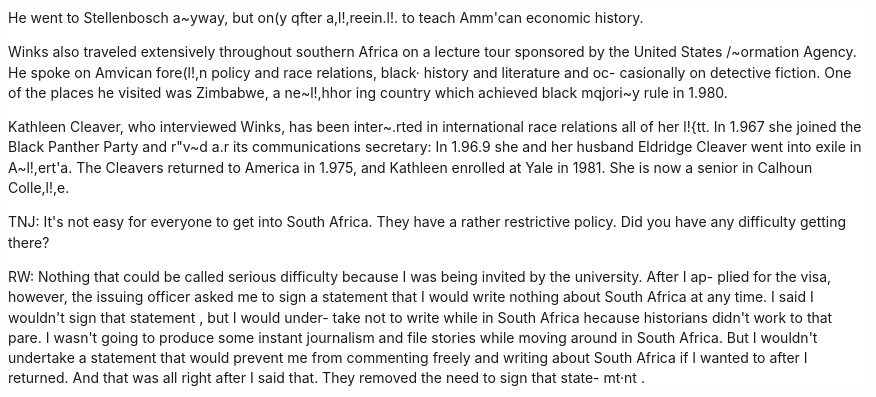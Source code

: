 He went to Stellenbosch a~yway, but on(y 
qfter a,l!,reein.l!. to teach Amm'can economic 
history. 

Winks also traveled extensively throughout 
southern Africa on a lecture tour sponsored by 
the United States /~ormation Agency. He 
spoke on Amvican fore(l!,n policy and race 
relations, black· history and literature and oc-
casionally on detective fiction. One of the 
places he visited was Zimbabwe, a ne~l!,hhor­
ing country which achieved black mqjori~y 
rule in 1.980. 

Kathleen 
Cleaver, 
who interviewed 
Winks, has been inter~.rted in international 
race relations all of her l!{tt. In 1.967 she 
joined the Black Panther Party and r"v~d a.r 
its communications secretary: In 1.96.9 she 
and her husband Eldridge Cleaver went into 
exile in A~l!,ert'a. The Cleavers returned to 
America in 1.975, and Kathleen enrolled at 
Yale in 1981. She is now a senior in 
Calhoun Colle,l!,e. 

TNJ: It's not easy for everyone to get 
into South Africa. They have a rather 
restrictive policy. Did you have any 
difficulty getting there? 

RW: Nothing that could be called 
serious difficulty because I was being 
invited by the university. After I ap-
plied for the visa, however, the issuing 
officer asked me to sign a statement 
that I would write nothing about South 
Africa at any time. I said I wouldn't 
sign that statement , but I would under-
take not to write while in South Africa 
hecause historians didn't work to that 
pare. I wasn't going to produce some 
instant journalism and file stories while 
moving around in South Africa. But I 
wouldn't undertake a statement that 
would prevent me from commenting 
freely and writing about South Africa 
if I wanted to after I returned. And 
that was all right after I said that. They 
removed the need to sign that state-
mt·nt . 
